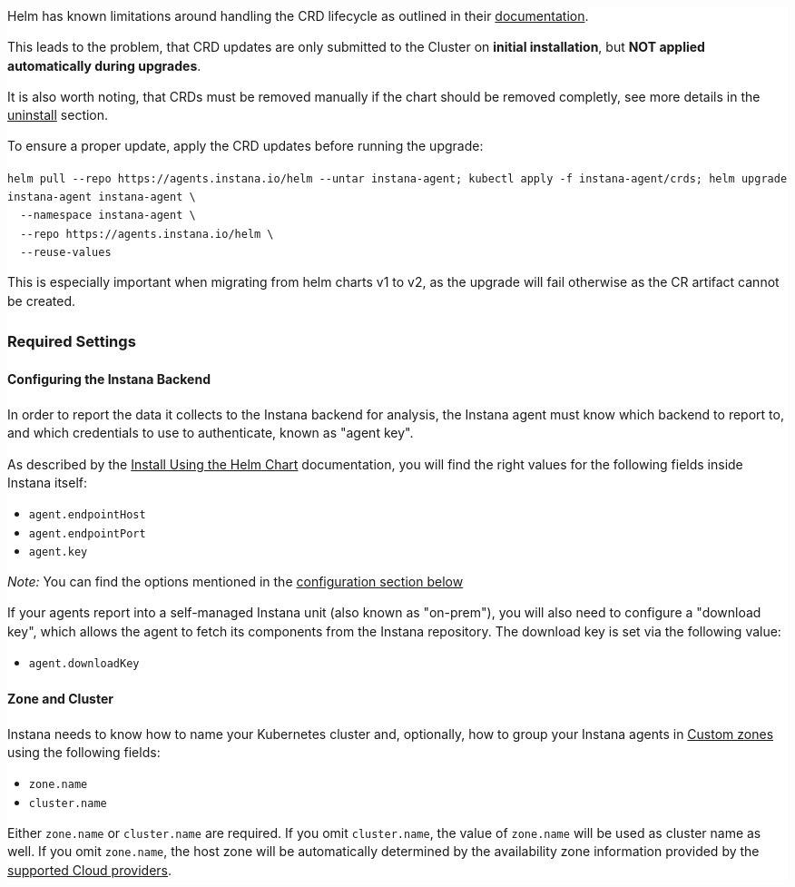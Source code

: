 Helm has known limitations around handling the CRD lifecycle as outlined in their [documentation](https://helm.sh/docs/chart_best_practices/custom_resource_definitions/).

This leads to the problem, that CRD updates are only submitted to the Cluster on **initial installation**, but **NOT applied automatically during upgrades**.

It is also worth noting, that CRDs must be removed manually if the chart should be removed completly, see more details in the [uninstall](#uninstallation) section.

To ensure a proper update, apply the CRD updates before running the upgrade:

```
helm pull --repo https://agents.instana.io/helm --untar instana-agent; kubectl apply -f instana-agent/crds; helm upgrade instana-agent instana-agent \
  --namespace instana-agent \
  --repo https://agents.instana.io/helm \
  --reuse-values
```

This is especially important when migrating from helm charts v1 to v2, as the upgrade will fail otherwise as the CR artifact cannot be created.

### Required Settings

#### Configuring the Instana Backend

In order to report the data it collects to the Instana backend for analysis, the Instana agent must know which backend to report to, and which credentials to use to authenticate, known as "agent key".

As described by the [Install Using the Helm Chart](https://www.instana.com/docs/setup_and_manage/host_agent/on/kubernetes#install-using-the-helm-chart) documentation, you will find the right values for the following fields inside Instana itself:

* `agent.endpointHost`
* `agent.endpointPort`
* `agent.key`

_Note:_ You can find the options mentioned in the [configuration section below](#configuration-reference)

If your agents report into a self-managed Instana unit (also known as "on-prem"), you will also need to configure a "download key", which allows the agent to fetch its components from the Instana repository.
The download key is set via the following value:

* `agent.downloadKey`

#### Zone and Cluster

Instana needs to know how to name your Kubernetes cluster and, optionally, how to group your Instana agents in [Custom zones](https://www.instana.com/docs/setup_and_manage/host_agent/configuration/#custom-zones) using the following fields:

* `zone.name`
* `cluster.name`

Either `zone.name` or `cluster.name` are required.
If you omit `cluster.name`, the value of `zone.name` will be used as cluster name as well.
If you omit `zone.name`, the host zone will be automatically determined by the availability zone information provided by the [supported Cloud providers](https://www.instana.com/docs/setup_and_manage/cloud_service_agents).
